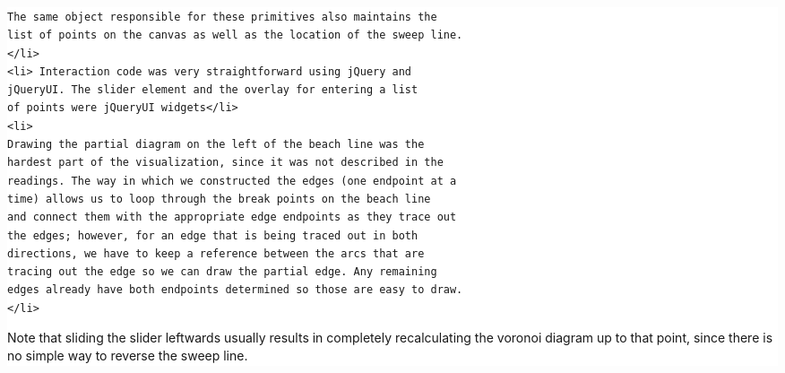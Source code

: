 
    The same object responsible for these primitives also maintains the
    list of points on the canvas as well as the location of the sweep line.
    </li>
    <li> Interaction code was very straightforward using jQuery and
    jQueryUI. The slider element and the overlay for entering a list
    of points were jQueryUI widgets</li>
    <li>
    Drawing the partial diagram on the left of the beach line was the
    hardest part of the visualization, since it was not described in the
    readings. The way in which we constructed the edges (one endpoint at a
    time) allows us to loop through the break points on the beach line
    and connect them with the appropriate edge endpoints as they trace out
    the edges; however, for an edge that is being traced out in both
    directions, we have to keep a reference between the arcs that are
    tracing out the edge so we can draw the partial edge. Any remaining
    edges already have both endpoints determined so those are easy to draw.
    </li>
</ul>
Note that sliding the slider leftwards usually results in completely
recalculating the voronoi diagram up to that point, since there is no
simple way to reverse the sweep line.

